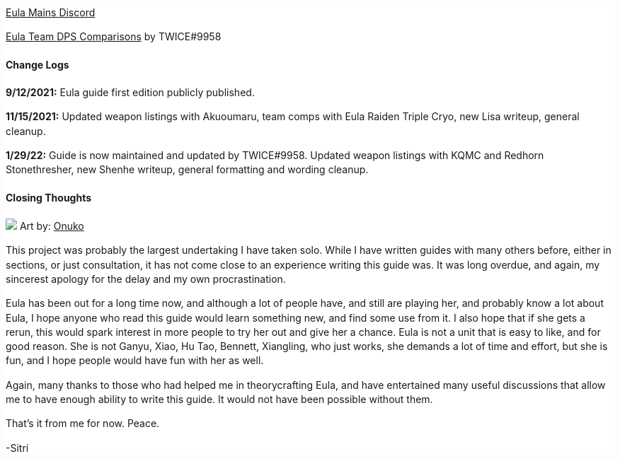 [Eula Mains Discord](discord.gg/eula)

[Eula Team DPS Comparisons](https://docs.google.com/spreadsheets/d/1SUcDmc09jUBJGvvGlTUFgtO5Oa0FcuB-qLV13U0Vs1g/) by TWICE#9958

#### Change Logs

**9/12/2021:** Eula guide first edition publicly published.

**11/15/2021:** Updated weapon listings with Akuoumaru, team comps with Eula Raiden Triple Cryo, new Lisa writeup, general cleanup.

**1/29/22:** Guide is now maintained and updated by TWICE#9958. Updated weapon listings with KQMC and Redhorn Stonethresher, new Shenhe writeup, general formatting and wording cleanup.

#### Closing Thoughts

![](https://lh5.googleusercontent.com/rFoe7DaPd5ZHm3pMyW_690uJTVOt3Eysu-JrhGycSI0ULxBl3sl7hzLF3dKrA1eX3xpEPnHI2JvJi-EC8cTTm3dguR9go9jxW_-SIVnfxLzyPBy-1dtS_QNwN6KXEl0XmxRvy-DR)
Art by: [Onuko](https://twitter.com/neko8suko/status/1398949751639351297)

This project was probably the largest undertaking I have taken solo. While I have written guides with many others before, either in sections, or just consultation, it has not come close to an experience writing this guide was. It was long overdue, and again, my sincerest apology for the delay and my own procrastination. 

Eula has been out for a long time now, and although a lot of people have, and still are playing her, and probably know a lot about Eula, I hope anyone who read this guide would learn something new, and find some use from it. I also hope that if she gets a rerun, this would spark interest in more people to try her out and give her a chance. Eula is not a unit that is easy to like, and for good reason. She is not Ganyu, Xiao, Hu Tao, Bennett, Xiangling, who just works, she demands a lot of time and effort, but she is fun, and I hope people would have fun with her as well. 

Again, many thanks to those who had helped me in theorycrafting Eula, and have entertained many useful discussions that allow me to have enough ability to write this guide. It would not have been possible without them.

That’s it from me for now. Peace. 

-Sitri